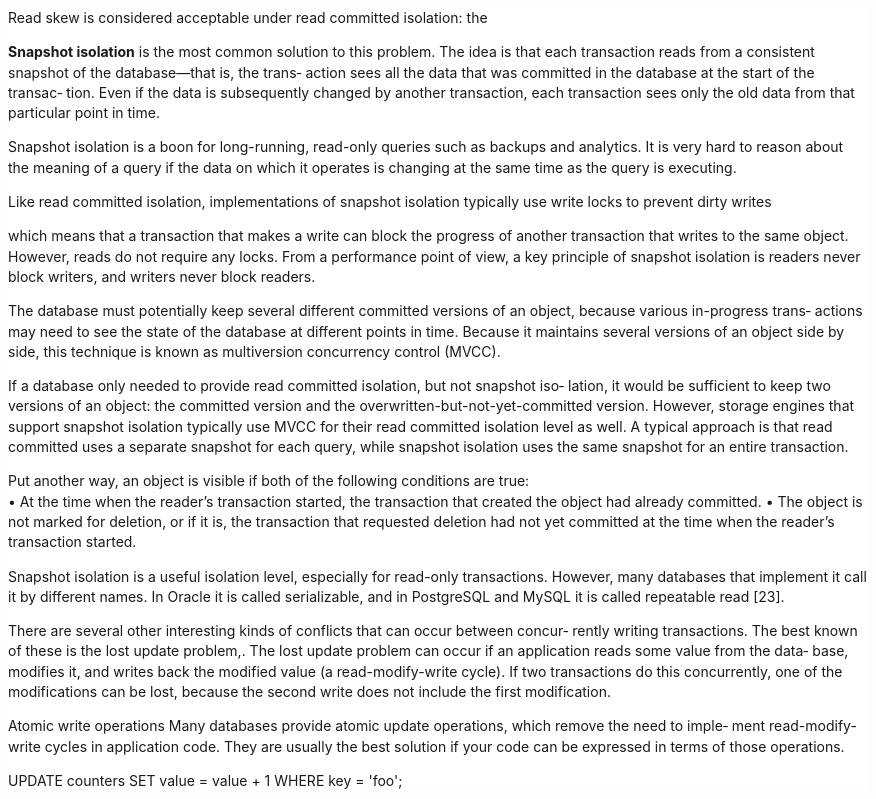 Read skew is considered acceptable  under read committed isolation: the

**Snapshot isolation** is the most common solution to this problem. The idea is that  each transaction reads from a consistent snapshot of the database—that is, the trans‐  action sees all the data that was committed in the database at the start of the transac‐  tion. Even if the data is subsequently changed by another transaction, each  transaction sees only the old data from that particular point in time. 

Snapshot isolation is a boon for long-running, read-only queries such as backups and  analytics. It is very hard to reason about the meaning of a query if the data on which it operates is changing at the same time as the query is executing.

Like read committed isolation, implementations of snapshot isolation typically use  write locks to prevent dirty writes

which means that a transaction that makes a write can block the progress of another  transaction that writes to the same object. However, reads do not require any locks.  From a performance point of view, a key principle of snapshot isolation is readers  never block writers, and writers never block readers.

The database must potentially keep  several different committed versions of an object, because various in-progress trans‐  actions may need to see the state of the database at different points in time. Because it  maintains several versions of an object side by side, this technique is known as multiversion concurrency control (MVCC). 

If a database only needed to provide read committed isolation, but not snapshot iso‐  lation, it would be sufficient to keep two versions of an object: the committed version  and the overwritten-but-not-yet-committed version. However, storage engines that  support snapshot isolation typically use MVCC for their read committed isolation  level as well. A typical approach is that read committed uses a separate snapshot for  each query, while snapshot isolation uses the same snapshot for an entire transaction. 

Put another way, an object is visible if both of the following conditions are true:  
• At the time when the reader’s transaction started, the transaction that created the  object had already committed.
• The object is not marked for deletion, or if it is, the transaction that requested  deletion had not yet committed at the time when the reader’s transaction started. 

Snapshot isolation is a useful isolation level, especially for read-only transactions.  However, many databases that implement it call it by different names. In Oracle it is  called serializable, and in PostgreSQL and MySQL it is called repeatable read [23]. 



There are several other interesting kinds of conflicts that can occur between concur‐  rently writing transactions. The best known of these is the lost update problem,. The lost update problem can occur if an application reads some value from the data‐  base, modifies it, and writes back the modified value (a read-modify-write cycle). If  two transactions do this concurrently, one of the modifications can be lost, because  the second write does not include the first modification.

Atomic write operations 
Many databases provide atomic update operations, which remove the need to imple‐  ment read-modify-write cycles in application code. They are usually the best solution  if your code can be expressed in terms of those operations.

UPDATE counters SET value = value + 1 WHERE key = 'foo'; 
